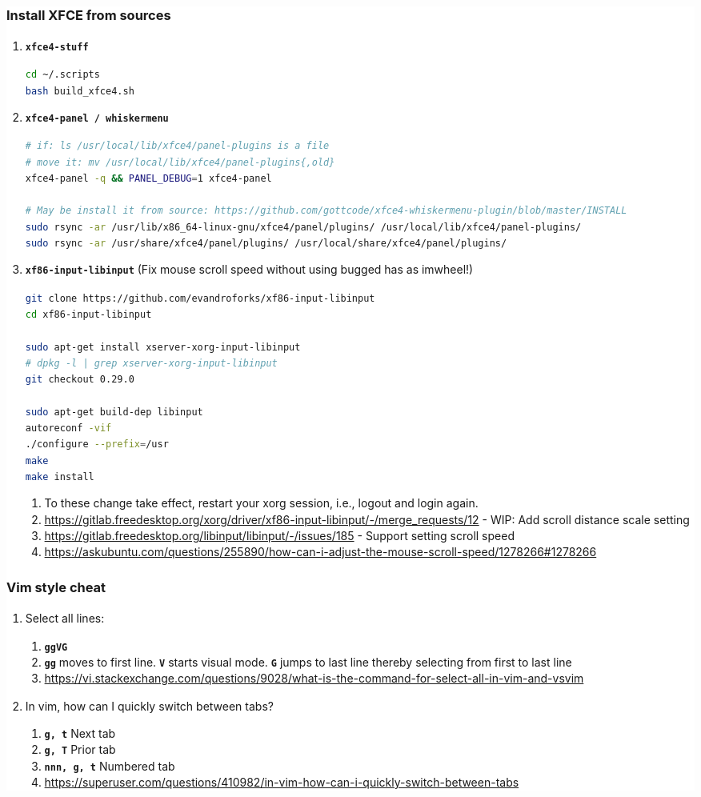 
### Install XFCE from sources

1. **`xfce4-stuff`**
   ```bash
   cd ~/.scripts
   bash build_xfce4.sh
   ```

1. **`xfce4-panel / whiskermenu`**
   ```bash
   # if: ls /usr/local/lib/xfce4/panel-plugins is a file
   # move it: mv /usr/local/lib/xfce4/panel-plugins{,old}
   xfce4-panel -q && PANEL_DEBUG=1 xfce4-panel

   # May be install it from source: https://github.com/gottcode/xfce4-whiskermenu-plugin/blob/master/INSTALL
   sudo rsync -ar /usr/lib/x86_64-linux-gnu/xfce4/panel/plugins/ /usr/local/lib/xfce4/panel-plugins/
   sudo rsync -ar /usr/share/xfce4/panel/plugins/ /usr/local/share/xfce4/panel/plugins/
   ```

1. **`xf86-input-libinput`** (Fix mouse scroll speed without using bugged has as imwheel!)
   ```bash
   git clone https://github.com/evandroforks/xf86-input-libinput
   cd xf86-input-libinput

   sudo apt-get install xserver-xorg-input-libinput
   # dpkg -l | grep xserver-xorg-input-libinput
   git checkout 0.29.0

   sudo apt-get build-dep libinput
   autoreconf -vif
   ./configure --prefix=/usr
   make
   make install
   ```
   1. To these change take effect, restart your xorg session, i.e., logout and login again.
   1. https://gitlab.freedesktop.org/xorg/driver/xf86-input-libinput/-/merge_requests/12 - WIP: Add scroll distance scale setting
   1. https://gitlab.freedesktop.org/libinput/libinput/-/issues/185 - Support setting scroll speed
   1. https://askubuntu.com/questions/255890/how-can-i-adjust-the-mouse-scroll-speed/1278266#1278266


### Vim style cheat

1. Select all lines:
   1.  **`ggVG`**
   1. **`gg`** moves to first line.
      **`V`** starts visual mode.
      **`G`** jumps to last line thereby selecting from first to last line
   1. https://vi.stackexchange.com/questions/9028/what-is-the-command-for-select-all-in-vim-and-vsvim

1. In vim, how can I quickly switch between tabs?
   1. **`g, t`** Next tab
   1. **`g, T`** Prior tab
   1. **`nnn, g, t`** Numbered tab
   1. https://superuser.com/questions/410982/in-vim-how-can-i-quickly-switch-between-tabs
